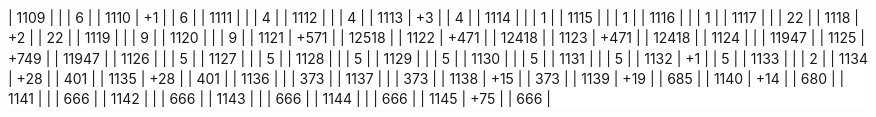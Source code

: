 | 1109 |       |          |       6 |
| 1110 | +1    |          |       6 |
| 1111 |       |          |       4 |
| 1112 |       |          |       4 |
| 1113 | +3    |          |       4 |
| 1114 |       |          |       1 |
| 1115 |       |          |       1 |
| 1116 |       |          |       1 |
| 1117 |       |          |      22 |
| 1118 | +2    |          |      22 |
| 1119 |       |          |       9 |
| 1120 |       |          |       9 |
| 1121 | +571  |          |   12518 |
| 1122 | +471  |          |   12418 |
| 1123 | +471  |          |   12418 |
| 1124 |       |          |   11947 |
| 1125 | +749  |          |   11947 |
| 1126 |       |          |       5 |
| 1127 |       |          |       5 |
| 1128 |       |          |       5 |
| 1129 |       |          |       5 |
| 1130 |       |          |       5 |
| 1131 |       |          |       5 |
| 1132 | +1    |          |       5 |
| 1133 |       |          |       2 |
| 1134 | +28   |          |     401 |
| 1135 | +28   |          |     401 |
| 1136 |       |          |     373 |
| 1137 |       |          |     373 |
| 1138 | +15   |          |     373 |
| 1139 | +19   |          |     685 |
| 1140 | +14   |          |     680 |
| 1141 |       |          |     666 |
| 1142 |       |          |     666 |
| 1143 |       |          |     666 |
| 1144 |       |          |     666 |
| 1145 | +75   |          |     666 |